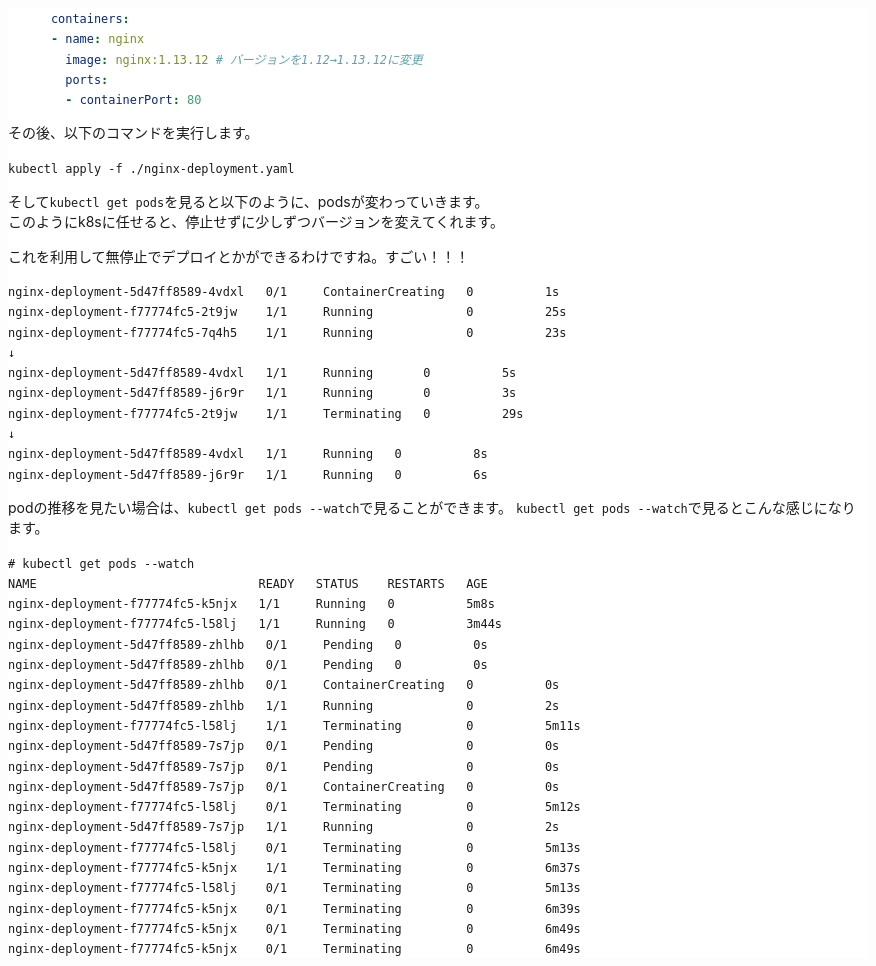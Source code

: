 ```Yaml
      containers:
      - name: nginx
        image: nginx:1.13.12 # バージョンを1.12→1.13.12に変更
        ports:
        - containerPort: 80
```

その後、以下のコマンドを実行します。
```
kubectl apply -f ./nginx-deployment.yaml
```

そして`kubectl get pods`を見ると以下のように、podsが変わっていきます。  
このようにk8sに任せると、停止せずに少しずつバージョンを変えてくれます。  

これを利用して無停止でデプロイとかができるわけですね。すごい！！！

```
nginx-deployment-5d47ff8589-4vdxl   0/1     ContainerCreating   0          1s
nginx-deployment-f77774fc5-2t9jw    1/1     Running             0          25s
nginx-deployment-f77774fc5-7q4h5    1/1     Running             0          23s
↓
nginx-deployment-5d47ff8589-4vdxl   1/1     Running       0          5s
nginx-deployment-5d47ff8589-j6r9r   1/1     Running       0          3s
nginx-deployment-f77774fc5-2t9jw    1/1     Terminating   0          29s
↓
nginx-deployment-5d47ff8589-4vdxl   1/1     Running   0          8s
nginx-deployment-5d47ff8589-j6r9r   1/1     Running   0          6s
```

podの推移を見たい場合は、`kubectl get pods --watch`で見ることができます。
`kubectl get pods --watch`で見るとこんな感じになります。
```
# kubectl get pods --watch
NAME                               READY   STATUS    RESTARTS   AGE
nginx-deployment-f77774fc5-k5njx   1/1     Running   0          5m8s
nginx-deployment-f77774fc5-l58lj   1/1     Running   0          3m44s
nginx-deployment-5d47ff8589-zhlhb   0/1     Pending   0          0s
nginx-deployment-5d47ff8589-zhlhb   0/1     Pending   0          0s
nginx-deployment-5d47ff8589-zhlhb   0/1     ContainerCreating   0          0s
nginx-deployment-5d47ff8589-zhlhb   1/1     Running             0          2s
nginx-deployment-f77774fc5-l58lj    1/1     Terminating         0          5m11s
nginx-deployment-5d47ff8589-7s7jp   0/1     Pending             0          0s
nginx-deployment-5d47ff8589-7s7jp   0/1     Pending             0          0s
nginx-deployment-5d47ff8589-7s7jp   0/1     ContainerCreating   0          0s
nginx-deployment-f77774fc5-l58lj    0/1     Terminating         0          5m12s
nginx-deployment-5d47ff8589-7s7jp   1/1     Running             0          2s
nginx-deployment-f77774fc5-l58lj    0/1     Terminating         0          5m13s
nginx-deployment-f77774fc5-k5njx    1/1     Terminating         0          6m37s
nginx-deployment-f77774fc5-l58lj    0/1     Terminating         0          5m13s
nginx-deployment-f77774fc5-k5njx    0/1     Terminating         0          6m39s
nginx-deployment-f77774fc5-k5njx    0/1     Terminating         0          6m49s
nginx-deployment-f77774fc5-k5njx    0/1     Terminating         0          6m49s
```

